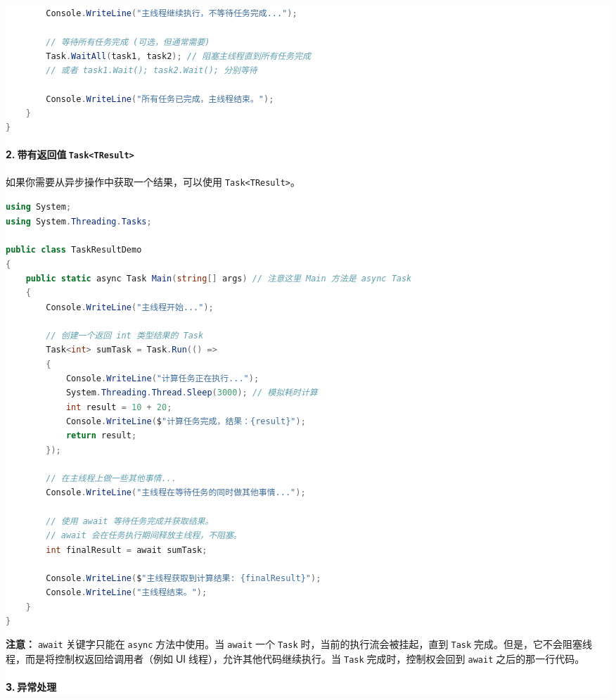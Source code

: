 ```C#
        Console.WriteLine("主线程继续执行，不等待任务完成...");

        // 等待所有任务完成 (可选，但通常需要)
        Task.WaitAll(task1, task2); // 阻塞主线程直到所有任务完成
        // 或者 task1.Wait(); task2.Wait(); 分别等待

        Console.WriteLine("所有任务已完成，主线程结束。");
    }
}
```

#### 2. 带有返回值 `Task<TResult>`

如果你需要从异步操作中获取一个结果，可以使用 `Task<TResult>`。

```C#
using System;
using System.Threading.Tasks;

public class TaskResultDemo
{
    public static async Task Main(string[] args) // 注意这里 Main 方法是 async Task
    {
        Console.WriteLine("主线程开始...");

        // 创建一个返回 int 类型结果的 Task
        Task<int> sumTask = Task.Run(() =>
        {
            Console.WriteLine("计算任务正在执行...");
            System.Threading.Thread.Sleep(3000); // 模拟耗时计算
            int result = 10 + 20;
            Console.WriteLine($"计算任务完成，结果：{result}");
            return result;
        });

        // 在主线程上做一些其他事情...
        Console.WriteLine("主线程在等待任务的同时做其他事情...");

        // 使用 await 等待任务完成并获取结果。
        // await 会在任务执行期间释放主线程，不阻塞。
        int finalResult = await sumTask;

        Console.WriteLine($"主线程获取到计算结果: {finalResult}");
        Console.WriteLine("主线程结束。");
    }
}
```

**注意：** `await` 关键字只能在 `async` 方法中使用。当 `await` 一个 `Task` 时，当前的执行流会被挂起，直到 `Task` 完成。但是，它不会阻塞线程，而是将控制权返回给调用者（例如 UI 线程），允许其他代码继续执行。当 `Task` 完成时，控制权会回到 `await` 之后的那一行代码。

#### 3. 异常处理
